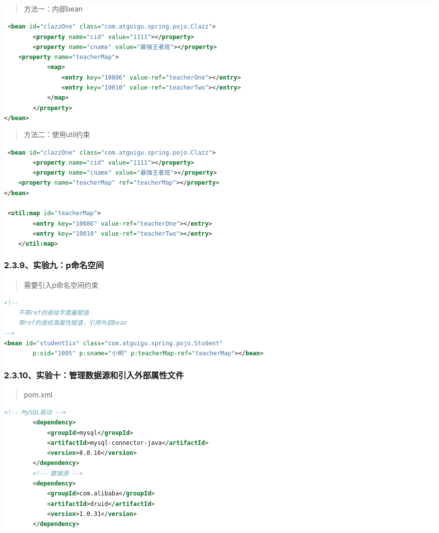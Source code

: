> 方法一：内部bean
>

```xml
 <bean id="clazzOne" class="com.atguigu.spring.pojo.Clazz">
        <property name="cid" value="1111"></property>
        <property name="cname" value="最强王者班"></property>
	<property name="teacherMap">
            <map>
                <entry key="10086" value-ref="teacherOne"></entry>
                <entry key="10010" value-ref="teacherTwo"></entry>
            </map>
        </property>
</bean>
```

> 方法二：使用util约束
>

```xml
 <bean id="clazzOne" class="com.atguigu.spring.pojo.Clazz">
        <property name="cid" value="1111"></property>
        <property name="cname" value="最强王者班"></property>
	<property name="teacherMap" ref="teacherMap"></property>
</bean>

 <util:map id="teacherMap">
        <entry key="10086" value-ref="teacherOne"></entry>
        <entry key="10010" value-ref="teacherTwo"></entry>
    </util:map>
```

### 2.3.9、实验九：p命名空间

> 需要引入p命名空间约束
>

```xml
<!--
    不带ref的是给字面量赋值
    带ref的是给类属性赋值，引用外部bean
-->
<bean id="studentSix" class="com.atguigu.spring.pojo.Student"
        p:sid="1005" p:sname="小明" p:teacherMap-ref="teacherMap"></bean>
```

### 2.3.10、实验十：管理数据源和引入外部属性文件

> pom.xml
>

```xml
<!-- MySQL驱动 -->
        <dependency>
            <groupId>mysql</groupId>
            <artifactId>mysql-connector-java</artifactId>
            <version>8.0.16</version>
        </dependency>
        <!-- 数据源 -->
        <dependency>
            <groupId>com.alibaba</groupId>
            <artifactId>druid</artifactId>
            <version>1.0.31</version>
        </dependency>
```
